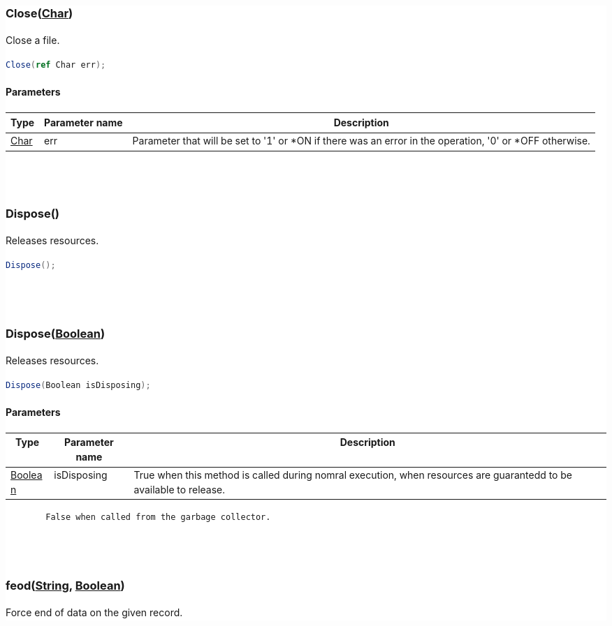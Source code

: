 ### Close([Char](https://docs.microsoft.com/en-us/dotnet/api/system.char))

Close a file.

```cs
Close(ref Char err);
```

#### Parameters

| Type | Parameter name | Description
| --- | --- | ---
| [Char](https://docs.microsoft.com/en-us/dotnet/api/system.char) | err | Parameter that will be set to '1' or *ON if there was an error in the operation, '0' or *OFF otherwise. 


<br>
<br>

### Dispose()

Releases resources.

```cs
Dispose();
```


<br>
<br>

### Dispose([Boolean](https://docs.microsoft.com/en-us/dotnet/api/system.boolean))

Releases resources.

```cs
Dispose(Boolean isDisposing);
```

#### Parameters

| Type | Parameter name | Description
| --- | --- | ---
| [Boolean](https://docs.microsoft.com/en-us/dotnet/api/system.boolean) | isDisposing | True when this method is called during nomral execution, when resources are guarantedd to be available to release.
            False when called from the garbage collector. 


<br>
<br>

### feod([String](https://docs.microsoft.com/en-us/dotnet/api/system.string), [Boolean](https://docs.microsoft.com/en-us/dotnet/api/system.boolean))

Force end of data on the given record.
